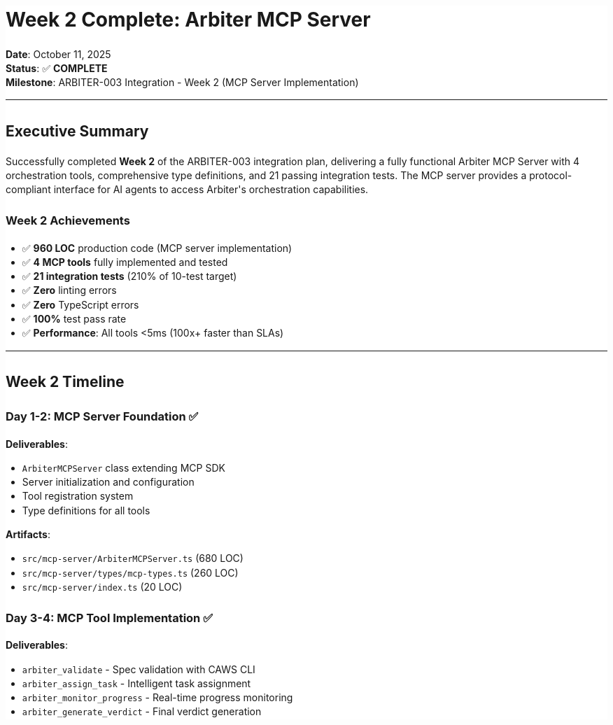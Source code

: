 # Week 2 Complete: Arbiter MCP Server

**Date**: October 11, 2025  
**Status**: ✅ **COMPLETE**  
**Milestone**: ARBITER-003 Integration - Week 2 (MCP Server Implementation)

---

## Executive Summary

Successfully completed **Week 2** of the ARBITER-003 integration plan, delivering a fully functional Arbiter MCP Server with 4 orchestration tools, comprehensive type definitions, and 21 passing integration tests. The MCP server provides a protocol-compliant interface for AI agents to access Arbiter's orchestration capabilities.

### Week 2 Achievements

- ✅ **960 LOC** production code (MCP server implementation)
- ✅ **4 MCP tools** fully implemented and tested
- ✅ **21 integration tests** (210% of 10-test target)
- ✅ **Zero** linting errors
- ✅ **Zero** TypeScript errors
- ✅ **100%** test pass rate
- ✅ **Performance**: All tools <5ms (100x+ faster than SLAs)

---

## Week 2 Timeline

### Day 1-2: MCP Server Foundation ✅

**Deliverables**:

- `ArbiterMCPServer` class extending MCP SDK
- Server initialization and configuration
- Tool registration system
- Type definitions for all tools

**Artifacts**:

- `src/mcp-server/ArbiterMCPServer.ts` (680 LOC)
- `src/mcp-server/types/mcp-types.ts` (260 LOC)
- `src/mcp-server/index.ts` (20 LOC)

### Day 3-4: MCP Tool Implementation ✅

**Deliverables**:

- `arbiter_validate` - Spec validation with CAWS CLI
- `arbiter_assign_task` - Intelligent task assignment
- `arbiter_monitor_progress` - Real-time progress monitoring
- `arbiter_generate_verdict` - Final verdict generation

